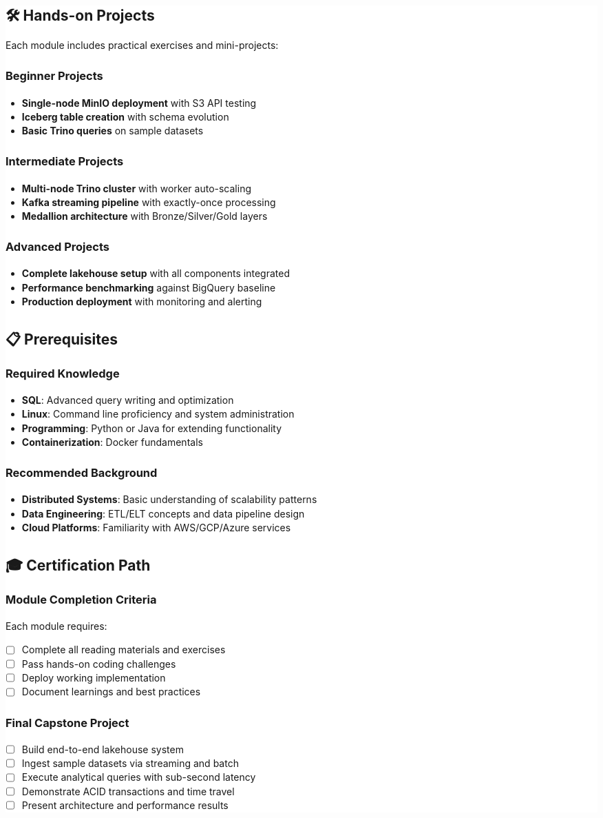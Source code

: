 ## 🛠 Hands-on Projects

Each module includes practical exercises and mini-projects:

### Beginner Projects
- **Single-node MinIO deployment** with S3 API testing
- **Iceberg table creation** with schema evolution
- **Basic Trino queries** on sample datasets

### Intermediate Projects  
- **Multi-node Trino cluster** with worker auto-scaling
- **Kafka streaming pipeline** with exactly-once processing
- **Medallion architecture** with Bronze/Silver/Gold layers

### Advanced Projects
- **Complete lakehouse setup** with all components integrated
- **Performance benchmarking** against BigQuery baseline
- **Production deployment** with monitoring and alerting

## 📋 Prerequisites

### Required Knowledge
- **SQL**: Advanced query writing and optimization
- **Linux**: Command line proficiency and system administration
- **Programming**: Python or Java for extending functionality
- **Containerization**: Docker fundamentals

### Recommended Background
- **Distributed Systems**: Basic understanding of scalability patterns
- **Data Engineering**: ETL/ELT concepts and data pipeline design
- **Cloud Platforms**: Familiarity with AWS/GCP/Azure services

## 🎓 Certification Path

### Module Completion Criteria
Each module requires:
- [ ] Complete all reading materials and exercises
- [ ] Pass hands-on coding challenges
- [ ] Deploy working implementation
- [ ] Document learnings and best practices

### Final Capstone Project
- [ ] Build end-to-end lakehouse system
- [ ] Ingest sample datasets via streaming and batch
- [ ] Execute analytical queries with sub-second latency
- [ ] Demonstrate ACID transactions and time travel
- [ ] Present architecture and performance results
